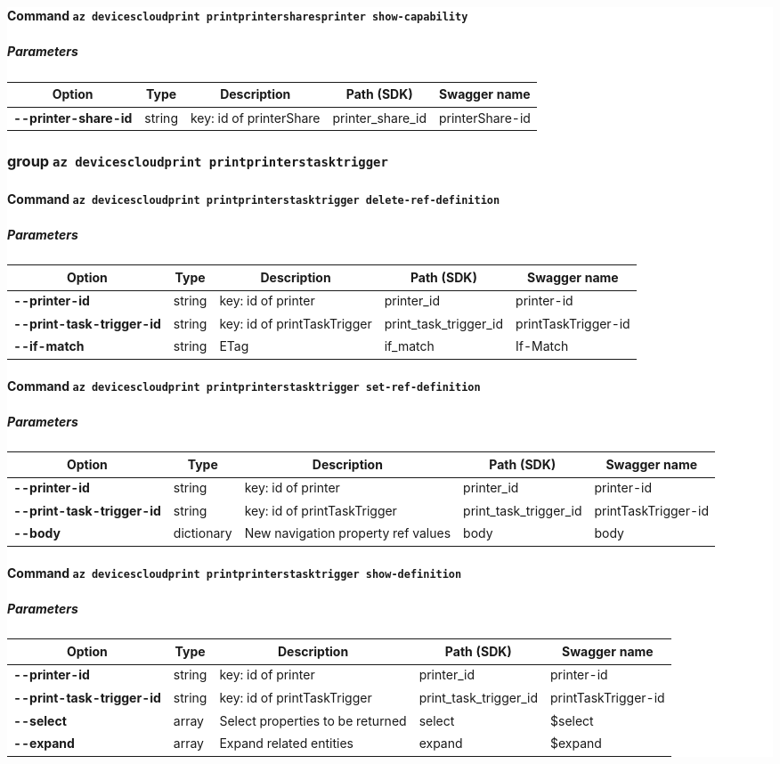 #### <a name="print.printerShares.printergetCapabilities">Command `az devicescloudprint printprintersharesprinter show-capability`</a>

##### <a name="Parametersprint.printerShares.printergetCapabilities">Parameters</a> 
|Option|Type|Description|Path (SDK)|Swagger name|
|------|----|-----------|----------|------------|
|**--printer-share-id**|string|key: id of printerShare|printer_share_id|printerShare-id|

### group `az devicescloudprint printprinterstasktrigger`
#### <a name="print.printers.taskTriggersDeleteRefDefinition">Command `az devicescloudprint printprinterstasktrigger delete-ref-definition`</a>

##### <a name="Parametersprint.printers.taskTriggersDeleteRefDefinition">Parameters</a> 
|Option|Type|Description|Path (SDK)|Swagger name|
|------|----|-----------|----------|------------|
|**--printer-id**|string|key: id of printer|printer_id|printer-id|
|**--print-task-trigger-id**|string|key: id of printTaskTrigger|print_task_trigger_id|printTaskTrigger-id|
|**--if-match**|string|ETag|if_match|If-Match|

#### <a name="print.printers.taskTriggersSetRefDefinition">Command `az devicescloudprint printprinterstasktrigger set-ref-definition`</a>

##### <a name="Parametersprint.printers.taskTriggersSetRefDefinition">Parameters</a> 
|Option|Type|Description|Path (SDK)|Swagger name|
|------|----|-----------|----------|------------|
|**--printer-id**|string|key: id of printer|printer_id|printer-id|
|**--print-task-trigger-id**|string|key: id of printTaskTrigger|print_task_trigger_id|printTaskTrigger-id|
|**--body**|dictionary|New navigation property ref values|body|body|

#### <a name="print.printers.taskTriggersGetDefinition">Command `az devicescloudprint printprinterstasktrigger show-definition`</a>

##### <a name="Parametersprint.printers.taskTriggersGetDefinition">Parameters</a> 
|Option|Type|Description|Path (SDK)|Swagger name|
|------|----|-----------|----------|------------|
|**--printer-id**|string|key: id of printer|printer_id|printer-id|
|**--print-task-trigger-id**|string|key: id of printTaskTrigger|print_task_trigger_id|printTaskTrigger-id|
|**--select**|array|Select properties to be returned|select|$select|
|**--expand**|array|Expand related entities|expand|$expand|
